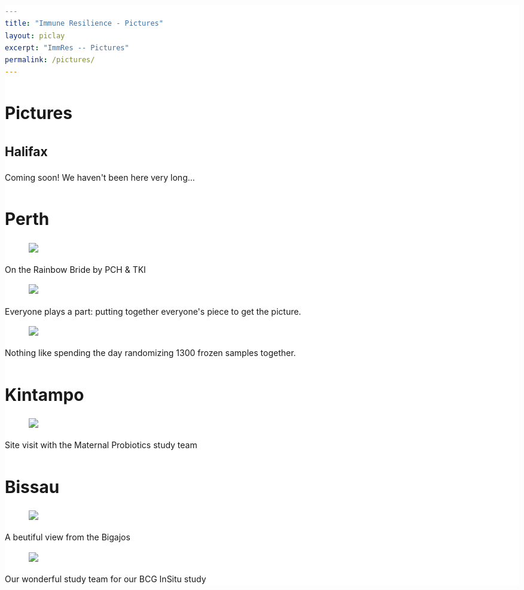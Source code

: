 ```yaml
---
title: "Immune Resilience - Pictures"
layout: piclay
excerpt: "ImmRes -- Pictures"
permalink: /pictures/
---
```


# Pictures

## Halifax
Coming soon! We haven't been here very long...

# Perth
<figure>
<img src="{{ site.url }}{{ site.baseurl }}/images/picpic/rainbowbridge2.jpg" width="60%">
</figure>
On the Rainbow Bride by PCH & TKI

<figure>
<img src="{{ site.url }}{{ site.baseurl }}/images/picpic/team_art.jpg" width="60%">
</figure>
Everyone plays a part: putting together everyone's piece to get the picture.

<figure>
<img src="{{ site.url }}{{ site.baseurl }}/images/picpic/frostbite.jpg" width="60%">
</figure>
Nothing like spending the day randomizing 1300 frozen samples together.

# Kintampo
<figure>
<img src="{{ site.url }}{{ site.baseurl }}/images/picpic/khrc_team.jpg" width="60%">
</figure>
Site visit with the Maternal Probiotics study team

# Bissau
<figure>
<img src="{{ site.url }}{{ site.baseurl }}/images/picpic/temkubali.jpg" width="60%">
</figure>
A beutiful view from the Bigajos

<figure>
<img src="{{ site.url }}{{ site.baseurl }}/images/picpic/tmp2-2 bissauteam.jpg" width="60%">
</figure>
Our wonderful study team for our BCG InSitu study
